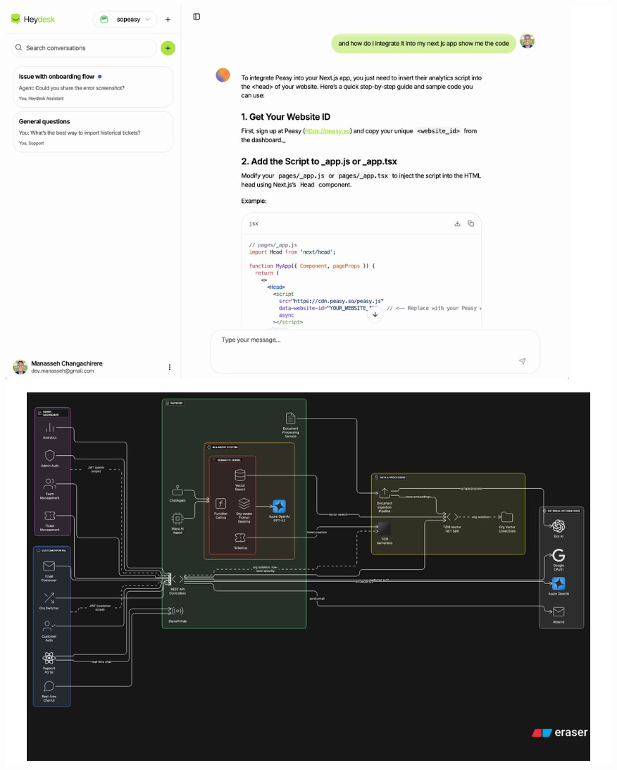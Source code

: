   <img src="docs/demo.png" alt="Heydesk Demo" width="800"/>
</p>



<p align="center">
  <img src="docs/architecture.png" alt="Heydesk Architecture" width="800"/>
</p>